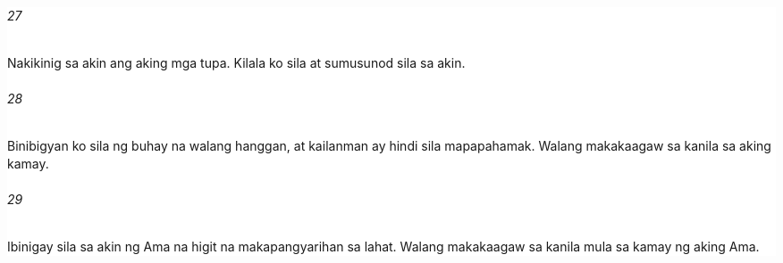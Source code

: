 






###### 27 










Nakikinig sa akin ang aking mga tupa. Kilala ko sila at sumusunod sila sa akin. 





















###### 28 










Binibigyan ko sila ng buhay na walang hanggan, at kailanman ay hindi sila mapapahamak. Walang makakaagaw sa kanila sa aking kamay. 





















###### 29 










Ibinigay sila sa akin ng Ama na higit na makapangyarihan sa lahat. Walang makakaagaw sa kanila mula sa kamay ng aking Ama. 
